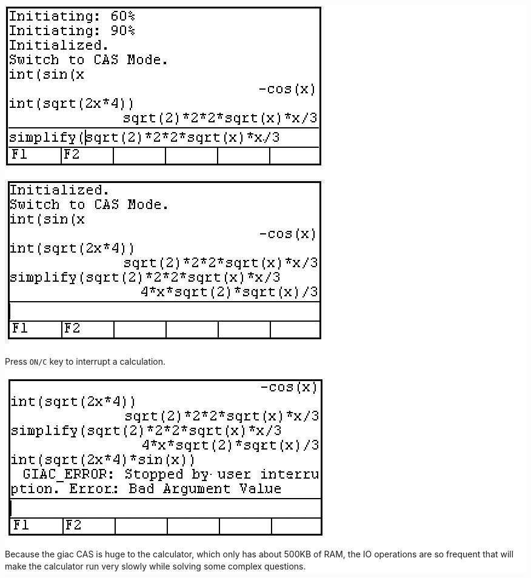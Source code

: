 ![Sys6](Image/16.png)

![Sys7](Image/17.png)

Press `ON/C` key to interrupt a calculation.

![Sys8](Image/18.png)

Because the giac CAS is huge to the calculator, which only has about 500KB of RAM, the IO operations are so frequent that will make the calculator run very slowly while solving some complex questions. 
